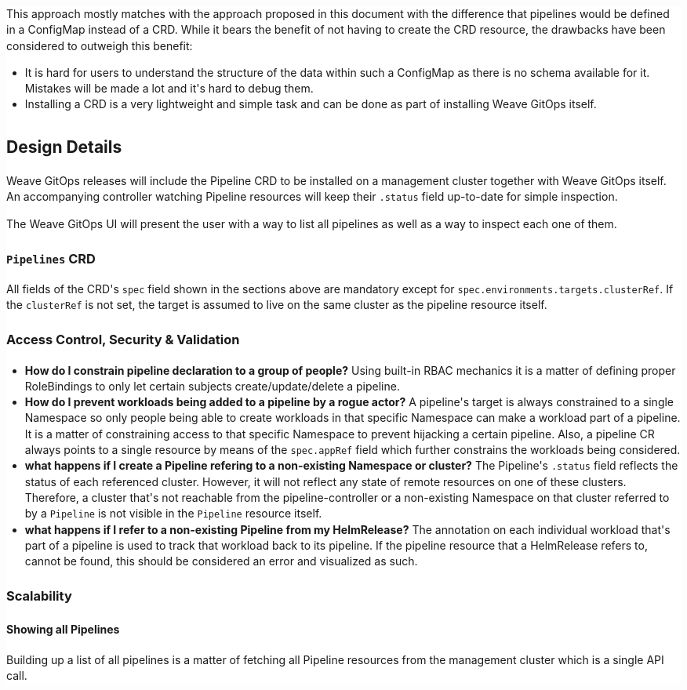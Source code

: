 This approach mostly matches with the approach proposed in this document with the difference that pipelines would be defined in a ConfigMap instead of a CRD. While it bears the benefit of not having to create the CRD resource, the drawbacks have been considered to outweigh this benefit:

- It is hard for users to understand the structure of the data within such a ConfigMap as there is no schema available for it. Mistakes will be made a lot and it's hard to debug them.
- Installing a CRD is a very lightweight and simple task and can be done as part of installing Weave GitOps itself.

## Design Details



Weave GitOps releases will include the Pipeline CRD to be installed on a management cluster together with Weave GitOps itself. An accompanying controller watching Pipeline resources will keep their `.status` field up-to-date for simple inspection.

The Weave GitOps UI will present the user with a way to list all pipelines as well as a way to inspect each one of them.

### `Pipelines` CRD

All fields of the CRD's `spec` field shown in the sections above are mandatory except for `spec.environments.targets.clusterRef`. If the `clusterRef` is not set, the target is assumed to live on the same cluster as the pipeline resource itself.

### Access Control, Security & Validation

* **How do I constrain pipeline declaration to a group of people?** Using built-in RBAC mechanics it is a matter of defining proper RoleBindings to only let certain subjects create/update/delete a pipeline.
* **How do I prevent workloads being added to a pipeline by a rogue actor?** A pipeline's target is always constrained to a single Namespace so only people being able to create workloads in that specific Namespace can make a workload part of a pipeline. It is a matter of constraining access to that specific Namespace to prevent hijacking a certain pipeline. Also, a pipeline CR always points to a single resource by means of the `spec.appRef` field which further constrains the workloads being considered.
* **what happens if I create a Pipeline refering to a non-existing Namespace or cluster?** The Pipeline's `.status` field reflects the status of each referenced cluster. However, it will not reflect any state of remote resources on one of these clusters. Therefore, a cluster that's not reachable from the pipeline-controller or a non-existing Namespace on that cluster referred to by a `Pipeline` is not visible in the `Pipeline` resource itself.
* **what happens if I refer to a non-existing Pipeline from my HelmRelease?** The annotation on each individual workload that's part of a pipeline is used to track that workload back to its pipeline. If the pipeline resource that a HelmRelease refers to, cannot be found, this should be considered an error and visualized as such.

### Scalability

#### Showing all Pipelines

Building up a list of all pipelines is a matter of fetching all Pipeline resources from the management cluster which is a single API call.

